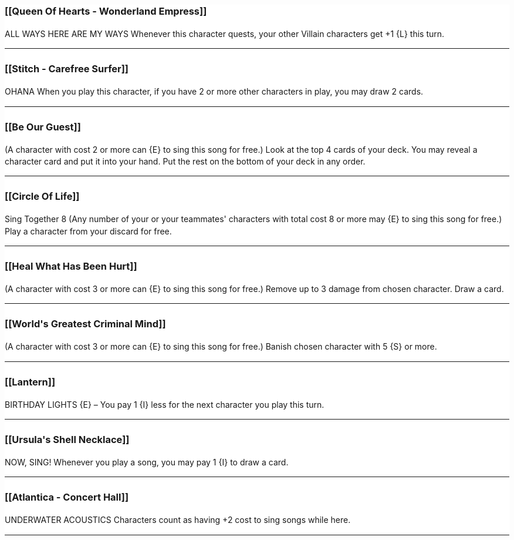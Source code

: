 
### [[Queen Of Hearts - Wonderland Empress]]
ALL WAYS HERE ARE MY WAYS Whenever this character quests, your other Villain characters get +1 {L} this turn.

--- 

### [[Stitch - Carefree Surfer]]
OHANA When you play this character, if you have 2 or more other characters in play, you may draw 2 cards.

--- 

### [[Be Our Guest]]
(A character with cost 2 or more can {E} to sing this song for free.)
Look at the top 4 cards of your deck. You may reveal a character card and put it into your hand. Put the rest on the bottom of your deck in any order.

--- 

### [[Circle Of Life]]
Sing Together 8 (Any number of your or your teammates' characters with total cost 8 or more may {E} to sing this song for free.)
Play a character from your discard for free.

--- 

### [[Heal What Has Been Hurt]]
(A character with cost 3 or more can {E} to sing this song for free.)
Remove up to 3 damage from chosen character. Draw a card.

--- 

### [[World's Greatest Criminal Mind]]
(A character with cost 3 or more can {E} to sing this song for free.)
Banish chosen character with 5 {S} or more.

--- 

### [[Lantern]]
BIRTHDAY LIGHTS {E} – You pay 1 {I} less for the next character you play this turn.

--- 

### [[Ursula's Shell Necklace]]
NOW, SING! Whenever you play a song, you may pay 1 {I} to draw a card.

--- 

### [[Atlantica - Concert Hall]]
UNDERWATER ACOUSTICS Characters count as having +2 cost to sing songs while here.

--- 